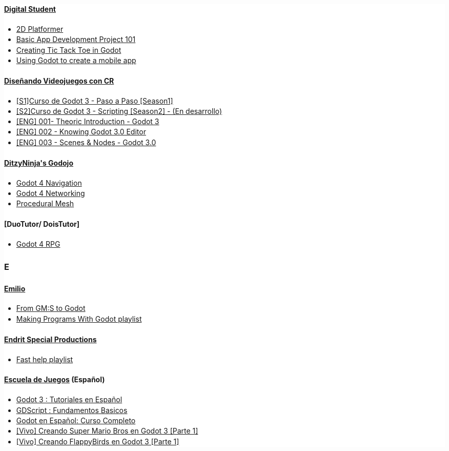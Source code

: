 #### [Digital Student](https://www.youtube.com/channel/UClFXngLulgo90MiSxPoVTYQ)

* [2D Platformer](https://www.youtube.com/playlist?list=PLX_nApYMuy6XECi_YKB6xwRb2tmvvCuTS)
* [Basic App Development Project 101](https://www.youtube.com/playlist?list=PLX_nApYMuy6Wgb6f-6mdaCeWTCwrhGXGQ)
* [Creating Tic Tack Toe in Godot](https://www.youtube.com/playlist?list=PLX_nApYMuy6UuIjt6wbCi_4SQ28-QoSVW)
* [Using Godot to create a mobile app](https://www.youtube.com/playlist?list=PLX_nApYMuy6Wc1ThvjU9ZfkDfHrb6DVkK)

#### [Diseñando Videojuegos con CR](https://www.youtube.com/channel/UC22JyoEBWm6qWJlCY2rSzIQ/videos)

* [[S1]Curso de Godot 3 - Paso a Paso [Season1]](https://www.youtube.com/playlist?list=PL-LVzUIW9jywpWGmcCDsHZ0WsprFibZD0)
* [[S2]Curso de Godot 3 - Scripting [Season2] - (En desarrollo)](https://www.youtube.com/playlist?list=PL-LVzUIW9jywcrlGyBqUSMWfPH-zXsHuE)
* [[ENG] 001- Theoric Introduction - Godot 3](https://www.youtube.com/watch?v=q0tlQ7kFKFQ)
* [[ENG] 002 - Knowing Godot 3.0 Editor](https://www.youtube.com/watch?v=NjIXeKXXWKo)
* [[ENG] 003 - Scenes & Nodes - Godot 3.0](https://www.youtube.com/watch?v=SCkxyaH6v-Q)

#### [DitzyNinja's Godojo](https://www.youtube.com/@ditzyninja)

* [Godot 4 Navigation](https://www.youtube.com/playlist?list=PLRdlA0DoNf6-2jRoHok_dkrncShlc7yR5)
* [Godot 4 Networking](https://www.youtube.com/playlist?list=PLRdlA0DoNf6_vWj7grJETu-m0HfUQV94L)
* [Procedural Mesh](https://www.youtube.com/playlist?list=PLRdlA0DoNf6_ztiBDD2lcqfBs30F4DHmp)

#### [DuoTutor/ DoisTutor]

* [Godot 4 RPG](https://www.youtube.com/playlist?list=PLNf5C5m0lhibGPgUkTgsMgO12VIHwqC7A)

### E

#### [Emilio](https://www.youtube.com/channel/UC9DR22-qohBDtZ74R3FxOZg)

* [From GM:S to Godot](https://www.youtube.com/playlist?list=PLQsiR7DILTcxma-doUnpoALIX001NvcP_)
* [Making Programs With Godot playlist](https://www.youtube.com/playlist?list=PLQsiR7DILTczMLsN8qmMym7pYfJXynzK0)

#### [Endrit Special Productions](https://www.youtube.com/user/ShabaniBros)

* [Fast help playlist](https://www.youtube.com/playlist?list=PLyYtNQrxz-dgrWU3Ae6PMi2dyiOVUYAfV)

#### [Escuela de Juegos](https://www.youtube.com/channel/UCgJBHUEJEi7RkjCQx7xR4Wg) (Español)

* [Godot 3 : Tutoriales en Español](https://www.youtube.com/watch?v=BUufdKKOpYs&list=PL-EPeghw5sXiCTYE7Tjv9hFqyEtCUpc3n)
* [GDScript : Fundamentos Basicos](https://www.youtube.com/watch?v=XAGCXHluqwk&list=PL-EPeghw5sXhVskw_YRQ83N6GZk4p9RQh)
* [Godot en Español: Curso Completo](https://www.youtube.com/watch?v=-BJNQengOfg&list=PL-EPeghw5sXjWgz_uPhxqrf4AQM39AuxV)
* [[Vivo] Creando Super Mario Bros en Godot 3 [Parte 1]](https://www.youtube.com/watch?v=XPNHfuxkLsk)
* [[Vivo] Creando FlappyBirds en Godot 3 [Parte 1]](https://www.youtube.com/watch?v=nC7aakaQieU)

